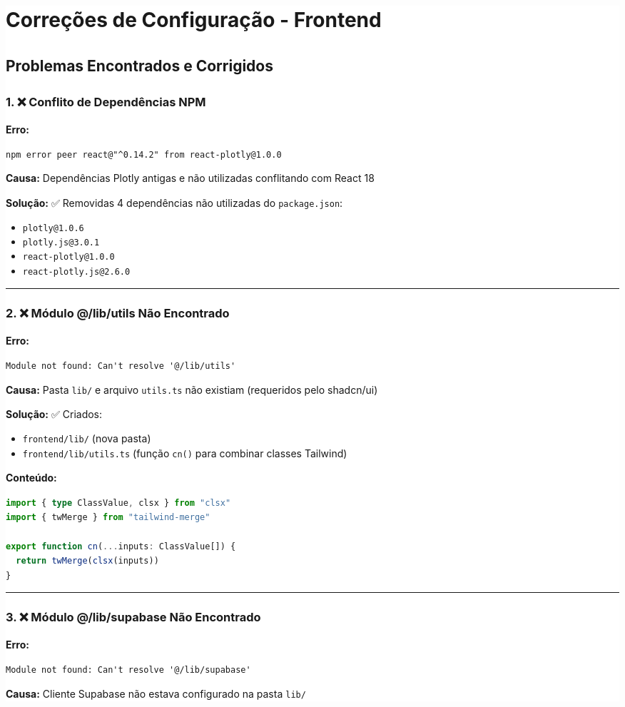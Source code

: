 # Correções de Configuração - Frontend

## Problemas Encontrados e Corrigidos

### 1. ❌ Conflito de Dependências NPM

**Erro:**
```
npm error peer react@"^0.14.2" from react-plotly@1.0.0
```

**Causa:** Dependências Plotly antigas e não utilizadas conflitando com React 18

**Solução:** ✅ Removidas 4 dependências não utilizadas do `package.json`:
- `plotly@1.0.6`
- `plotly.js@3.0.1`
- `react-plotly@1.0.0`
- `react-plotly.js@2.6.0`

---

### 2. ❌ Módulo @/lib/utils Não Encontrado

**Erro:**
```
Module not found: Can't resolve '@/lib/utils'
```

**Causa:** Pasta `lib/` e arquivo `utils.ts` não existiam (requeridos pelo shadcn/ui)

**Solução:** ✅ Criados:
- `frontend/lib/` (nova pasta)
- `frontend/lib/utils.ts` (função `cn()` para combinar classes Tailwind)

**Conteúdo:**
```typescript
import { type ClassValue, clsx } from "clsx"
import { twMerge } from "tailwind-merge"

export function cn(...inputs: ClassValue[]) {
  return twMerge(clsx(inputs))
}
```

---

### 3. ❌ Módulo @/lib/supabase Não Encontrado

**Erro:**
```
Module not found: Can't resolve '@/lib/supabase'
```

**Causa:** Cliente Supabase não estava configurado na pasta `lib/`
